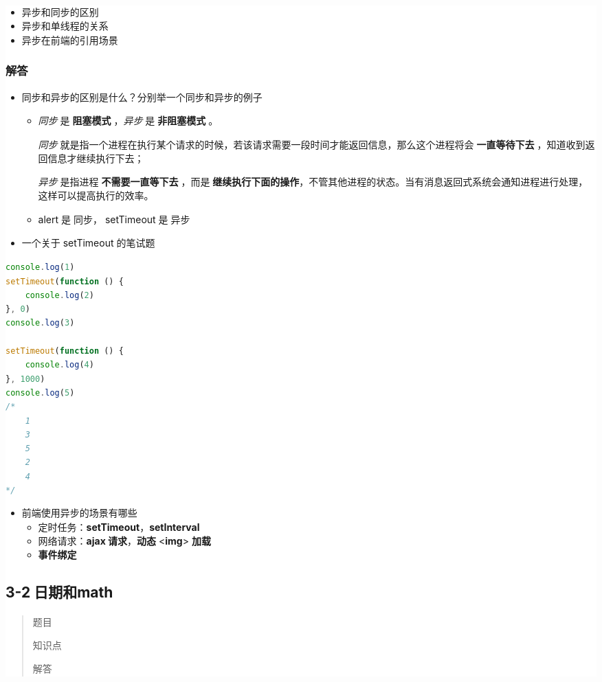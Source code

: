 - 异步和同步的区别
- 异步和单线程的关系
- 异步在前端的引用场景



### 解答

- 同步和异步的区别是什么？分别举一个同步和异步的例子

  - *同步* 是 **阻塞模式** ，*异步* 是 **非阻塞模式** 。

    *同步*  就是指一个进程在执行某个请求的时候，若该请求需要一段时间才能返回信息，那么这个进程将会 **一直等待下去** ，知道收到返回信息才继续执行下去；

    *异步*  是指进程 **不需要一直等下去** ，而是 **继续执行下面的操作**，不管其他进程的状态。当有消息返回式系统会通知进程进行处理，这样可以提高执行的效率。

  - alert 是 同步， setTimeout 是 异步



- 一个关于 setTimeout 的笔试题

```js
console.log(1)
setTimeout(function () {
    console.log(2)
}, 0)
console.log(3)

setTimeout(function () {
    console.log(4)
}, 1000)
console.log(5)
/* 
	1
    3
    5
    2
    4
*/
```



- 前端使用异步的场景有哪些
  - 定时任务：**setTimeout**，**setInterval**
  - 网络请求：**ajax 请求**，**动态**  <**img**>  **加载** 
  - **事件绑定** 



## 3-2 日期和math

> 题目
>
> 知识点
>
> 解答
